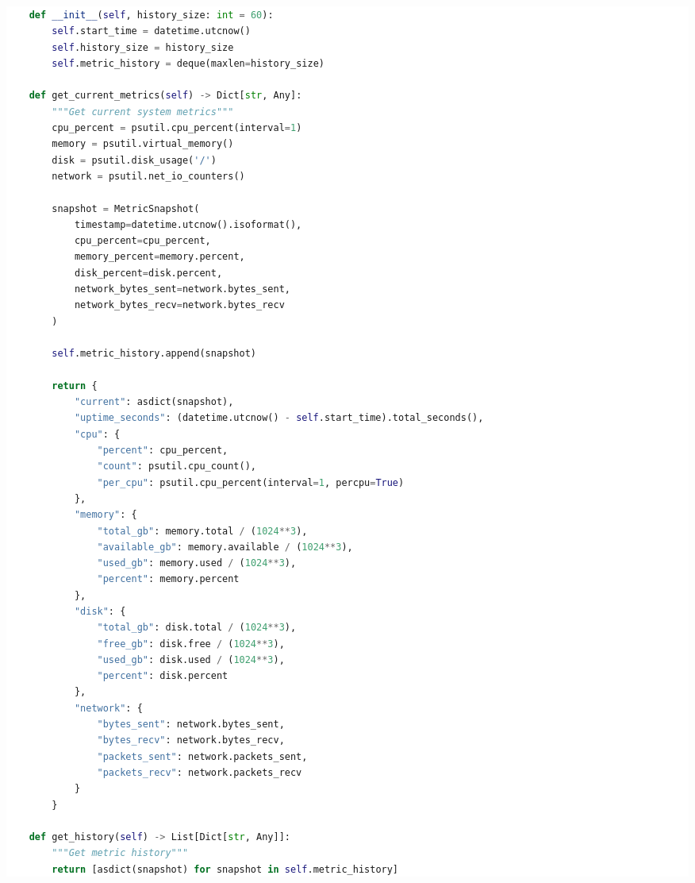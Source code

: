 ```python
    def __init__(self, history_size: int = 60):
        self.start_time = datetime.utcnow()
        self.history_size = history_size
        self.metric_history = deque(maxlen=history_size)
        
    def get_current_metrics(self) -> Dict[str, Any]:
        """Get current system metrics"""
        cpu_percent = psutil.cpu_percent(interval=1)
        memory = psutil.virtual_memory()
        disk = psutil.disk_usage('/')
        network = psutil.net_io_counters()
        
        snapshot = MetricSnapshot(
            timestamp=datetime.utcnow().isoformat(),
            cpu_percent=cpu_percent,
            memory_percent=memory.percent,
            disk_percent=disk.percent,
            network_bytes_sent=network.bytes_sent,
            network_bytes_recv=network.bytes_recv
        )
        
        self.metric_history.append(snapshot)
        
        return {
            "current": asdict(snapshot),
            "uptime_seconds": (datetime.utcnow() - self.start_time).total_seconds(),
            "cpu": {
                "percent": cpu_percent,
                "count": psutil.cpu_count(),
                "per_cpu": psutil.cpu_percent(interval=1, percpu=True)
            },
            "memory": {
                "total_gb": memory.total / (1024**3),
                "available_gb": memory.available / (1024**3),
                "used_gb": memory.used / (1024**3),
                "percent": memory.percent
            },
            "disk": {
                "total_gb": disk.total / (1024**3),
                "free_gb": disk.free / (1024**3),
                "used_gb": disk.used / (1024**3),
                "percent": disk.percent
            },
            "network": {
                "bytes_sent": network.bytes_sent,
                "bytes_recv": network.bytes_recv,
                "packets_sent": network.packets_sent,
                "packets_recv": network.packets_recv
            }
        }
    
    def get_history(self) -> List[Dict[str, Any]]:
        """Get metric history"""
        return [asdict(snapshot) for snapshot in self.metric_history]
```
